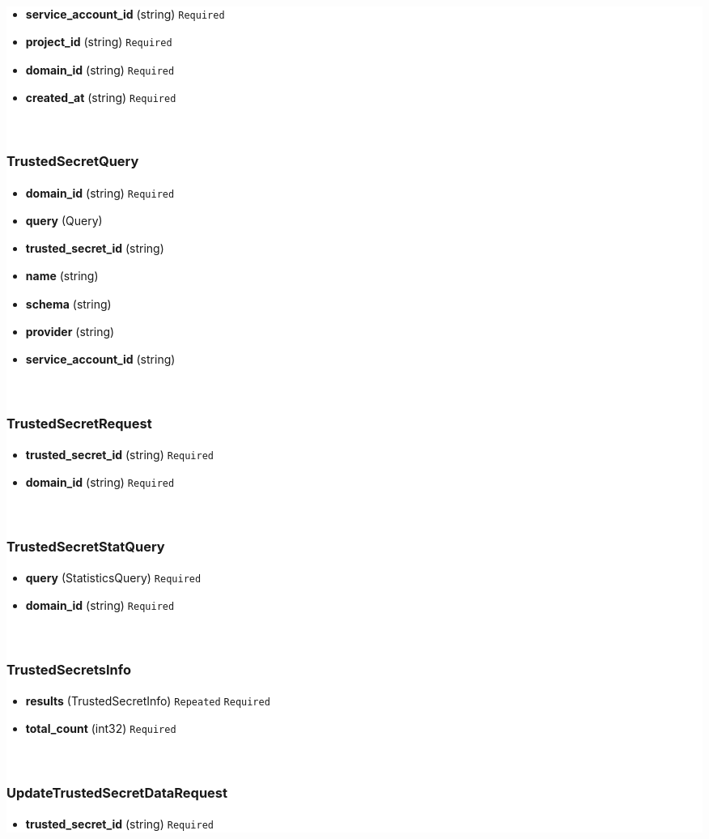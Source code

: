 * **service_account_id** (string)   `Required` 

    
* **project_id** (string)   `Required` 

    
* **domain_id** (string)   `Required` 

    
* **created_at** (string)   `Required` 

    <br>

### TrustedSecretQuery
* **domain_id** (string)   `Required` 

    
* **query** (Query)  

    
* **trusted_secret_id** (string)  

    
* **name** (string)  

    
* **schema** (string)  

    
* **provider** (string)  

    
* **service_account_id** (string)  

    <br>

### TrustedSecretRequest
* **trusted_secret_id** (string)   `Required` 

    
* **domain_id** (string)   `Required` 

    <br>

### TrustedSecretStatQuery
* **query** (StatisticsQuery)   `Required` 

    
* **domain_id** (string)   `Required` 

    <br>

### TrustedSecretsInfo
* **results** (TrustedSecretInfo)  `Repeated`    `Required` 

    
* **total_count** (int32)   `Required` 

    <br>

### UpdateTrustedSecretDataRequest
* **trusted_secret_id** (string)   `Required` 
